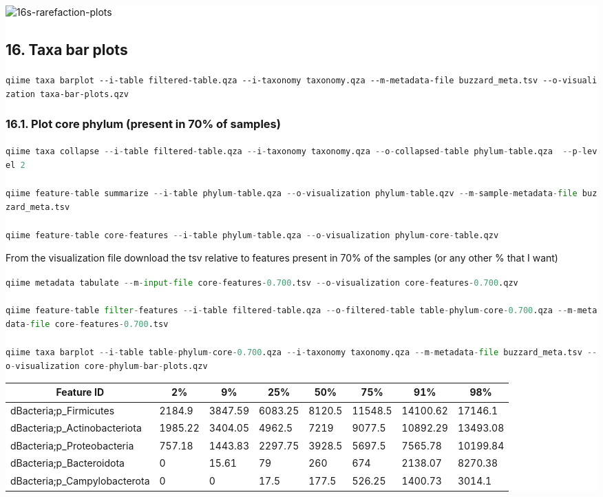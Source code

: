 
![16s-rarefaction-plots](/home/localadmin/microbiome-analysis/sequence-processing/16S/16s-rarefaction-plots.svg)



## 16. Taxa bar plots

```
qiime taxa barplot --i-table filtered-table.qza --i-taxonomy taxonomy.qza --m-metadata-file buzzard_meta.tsv --o-visualization taxa-bar-plots.qzv 
```



### 16.1. Plot core phylum (present in 70% of samples)

```python
qiime taxa collapse --i-table filtered-table.qza --i-taxonomy taxonomy.qza --o-collapsed-table phylum-table.qza  --p-level 2

qiime feature-table summarize --i-table phylum-table.qza --o-visualization phylum-table.qzv --m-sample-metadata-file buzzard_meta.tsv

qiime feature-table core-features --i-table phylum-table.qza --o-visualization phylum-core-table.qzv 

```

From the visualization file download the tsv relative to features present in 70% of the samples (or any other % that I want)

```python
qiime metadata tabulate --m-input-file core-features-0.700.tsv --o-visualization core-features-0.700.qzv

qiime feature-table filter-features --i-table filtered-table.qza --o-filtered-table table-phylum-core-0.700.qza --m-metadata-file core-features-0.700.tsv

qiime taxa barplot --i-table table-phylum-core-0.700.qza --i-taxonomy taxonomy.qza --m-metadata-file buzzard_meta.tsv --o-visualization core-phylum-bar-plots.qzv
```



| Feature ID                   | 2%      | 9%      | 25%     | 50%    | 75%     | 91%      | 98%      |
| ---------------------------- | ------- | ------- | ------- | ------ | ------- | -------- | -------- |
| dBacteria;p_Firmicutes       | 2184.9  | 3847.59 | 6083.25 | 8120.5 | 11548.5 | 14100.62 | 17146.1  |
| dBacteria;p_Actinobacteriota | 1985.22 | 3404.05 | 4962.5  | 7219   | 9077.5  | 10892.29 | 13493.08 |
| dBacteria;p_Proteobacteria   | 757.18  | 1443.83 | 2297.75 | 3928.5 | 5697.5  | 7565.78  | 10199.84 |
| dBacteria;p_Bacteroidota     | 0       | 15.61   | 79      | 260    | 674     | 2138.07  | 8270.38  |
| dBacteria;p_Campylobacterota | 0       | 0       | 17.5    | 177.5  | 526.25  | 1400.73  | 3014.1   |



